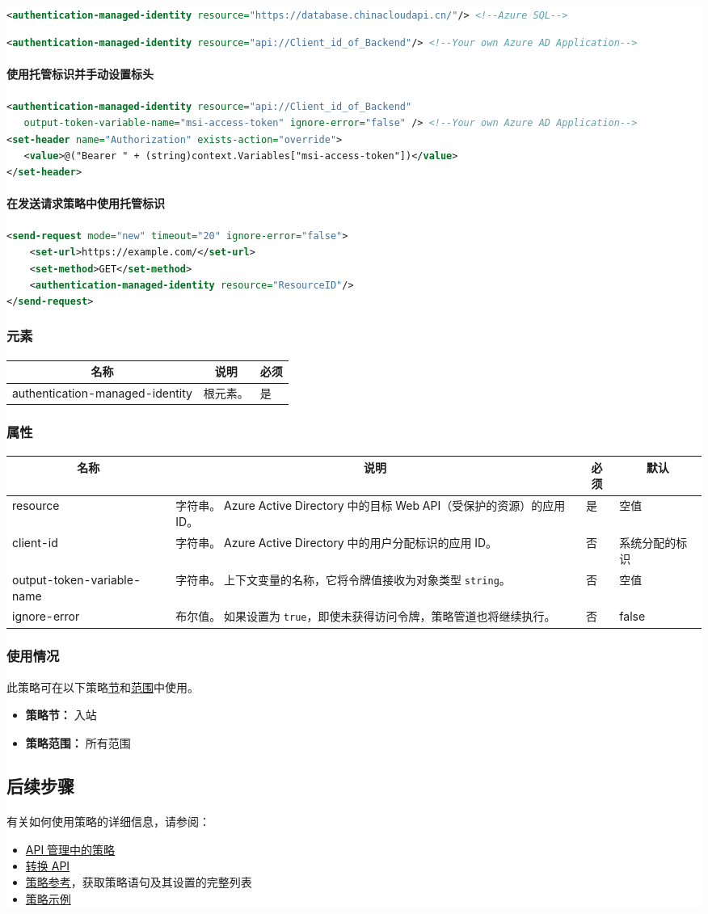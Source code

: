 ```xml  
<authentication-managed-identity resource="https://database.chinacloudapi.cn/"/> <!--Azure SQL-->
```

```xml
<authentication-managed-identity resource="api://Client_id_of_Backend"/> <!--Your own Azure AD Application-->
```

#### <a name="use-managed-identity-and-set-header-manually"></a>使用托管标识并手动设置标头

```xml
<authentication-managed-identity resource="api://Client_id_of_Backend"
   output-token-variable-name="msi-access-token" ignore-error="false" /> <!--Your own Azure AD Application-->
<set-header name="Authorization" exists-action="override">
   <value>@("Bearer " + (string)context.Variables["msi-access-token"])</value>
</set-header>
```

#### <a name="use-managed-identity-in-send-request-policy"></a>在发送请求策略中使用托管标识
```xml  
<send-request mode="new" timeout="20" ignore-error="false">
    <set-url>https://example.com/</set-url>
    <set-method>GET</set-method>
    <authentication-managed-identity resource="ResourceID"/>
</send-request>
```

### <a name="elements"></a>元素  
  
|名称|说明|必须|  
|----------|-----------------|--------------|  
|authentication-managed-identity |根元素。|是|  
  
### <a name="attributes"></a>属性  
  
|名称|说明|必须|默认|  
|----------|-----------------|--------------|-------------|  
|resource|字符串。 Azure Active Directory 中的目标 Web API（受保护的资源）的应用 ID。|是|空值|
|client-id|字符串。 Azure Active Directory 中的用户分配标识的应用 ID。|否|系统分配的标识|
|output-token-variable-name|字符串。 上下文变量的名称，它将令牌值接收为对象类型 `string`。 |否|空值|  
|ignore-error|布尔值。 如果设置为 `true`，即使未获得访问令牌，策略管道也将继续执行。|否|false|  
  
### <a name="usage"></a>使用情况  
 此策略可在以下策略[节](./api-management-howto-policies.md#sections)和[范围](./api-management-howto-policies.md#scopes)中使用。  
  
-   **策略节：** 入站  
  
-   **策略范围：** 所有范围

## <a name="next-steps"></a>后续步骤
有关如何使用策略的详细信息，请参阅：

+ [API 管理中的策略](api-management-howto-policies.md)
+ [转换 API](transform-api.md)
+ [策略参考](./api-management-policies.md)，获取策略语句及其设置的完整列表
+ [策略示例](policy-samples.md)

